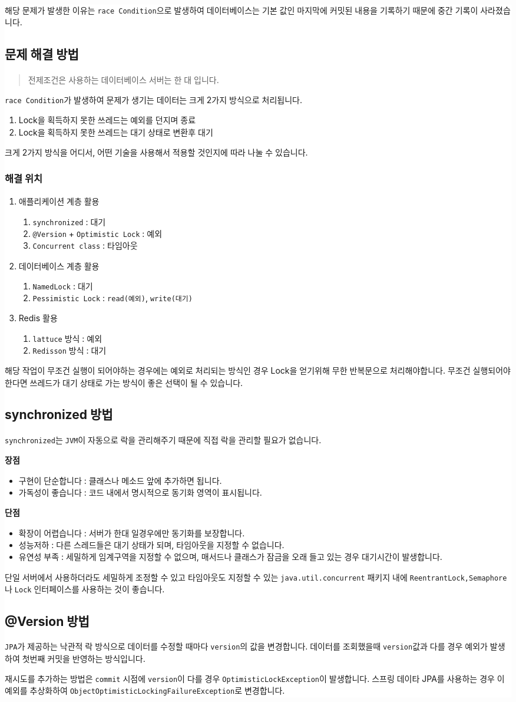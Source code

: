 ```Java
```   
해당 문제가 발생한 이유는 `race Condition`으로 발생하여 데이터베이스는 기본 값인 마지막에 커밋된 내용을 기록하기 때문에 
중간 기록이 사라졌습니다.  
  
## 문제 해결 방법
> 전제조건은 사용하는 데이터베이스 서버는 한 대 입니다.  
  
`race Condition`가 발생하여 문제가 생기는 데이터는 크게 2가지 방식으로 처리됩니다. 
1. Lock을 획득하지 못한 쓰레드는 예외를 던지며 종료
2. Lock을 획득하지 못한 쓰레드는 대기 상태로 변환후 대기  
  
크게 2가지 방식을 어디서, 어떤 기술을 사용해서 적용할 것인지에 따라 나눌 수 있습니다.  

### 해결 위치  
1. 애플리케이션 계층 활용
   1. `synchronized` : 대기
   2. `@Version` + `Optimistic Lock` : 예외
   3. `Concurrent class` : 타임아웃
  
2. 데이터베이스 계층 활용
   1. `NamedLock` : 대기
   2. `Pessimistic Lock` : `read(예외)`, `write(대기)`  

3. Redis 활용
   1. `lattuce` 방식 : 예외
   2. `Redisson` 방식  : 대기
  
해당 작업이 무조건 실행이 되어야하는 경우에는 예외로 처리되는 방식인 경우 Lock을 얻기위해 무한 반복문으로 처리해야합니다. 
무조건 실행되어야한다면 쓰레드가 대기 상태로 가는 방식이 좋은 선택이 될 수 있습니다.  
  
## synchronized 방법
`synchronized`는 `JVM`이 자동으로 락을 관리해주기 때문에 직접 락을 관리할 필요가 없습니다.  
  
**장점**
+ 구현이 단순합니다 : 클래스나 메소드 앞에 추가하면 됩니다.
+ 가독성이 좋습니다 : 코드 내에서 명시적으로 동기화 영역이 표시됩니다.  
  
**단점**  
+ 확장이 어렵습니다 : 서버가 한대 일경우에만 동기화를 보장합니다.
+ 성능저하 : 다른 스레드들은 대기 상태가 되며, 타임아웃을 지정할 수 없습니다.
+ 유연성 부족 : 세밀하게 임계구역을 지정할 수 없으며, 매서드나 클래스가 잠금을 오래 들고 있는 경우 대기시간이 발생합니다.  
  
단일 서버에서 사용하더라도 세밀하게 조정할 수 있고 타임아웃도 지정할 수 있는 `java.util.concurrent` 패키지 내에 `ReentrantLock,Semaphore` 나 `Lock` 인터페이스를 사용하는 것이 좋습니다.


## @Version 방법
`JPA`가 제공하는 낙관적 락 방식으로 데이터를 수정할 때마다 `version`의 값을 변경합니다. 
데이터를 조회했을때 `version`값과 다를 경우 예외가 발생하여 첫번째 커밋을 반영하는 방식입니다.  

재시도를 추가하는 방법은 `commit` 시점에 `version`이 다를 경우 `OptimisticLockException`이 발생합니다. 
스프링 데이타 JPA를 사용하는 경우 이 예외를 추상화하여 `ObjectOptimisticLockingFailureException`로 변경합니다.  
  